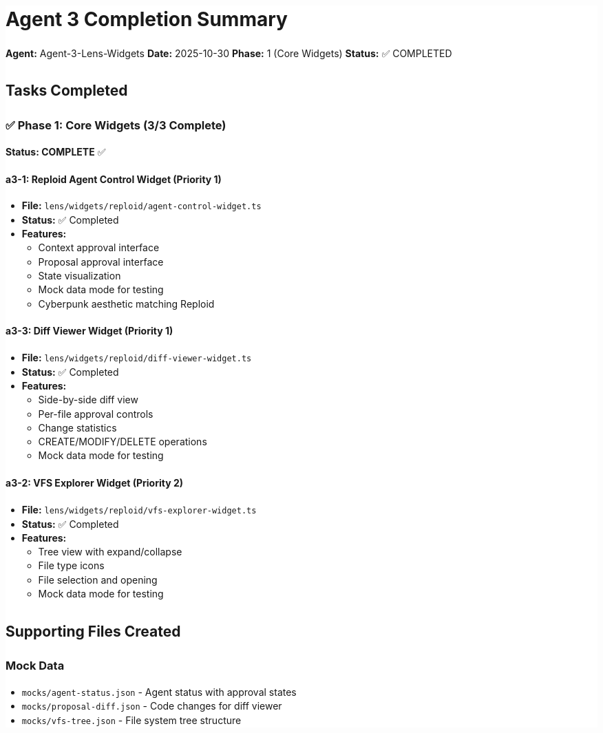 # Agent 3 Completion Summary

**Agent:** Agent-3-Lens-Widgets
**Date:** 2025-10-30
**Phase:** 1 (Core Widgets)
**Status:** ✅ COMPLETED

## Tasks Completed

### ✅ Phase 1: Core Widgets (3/3 Complete)

**Status: COMPLETE** ✅

#### a3-1: Reploid Agent Control Widget (Priority 1)
- **File:** `lens/widgets/reploid/agent-control-widget.ts`
- **Status:** ✅ Completed
- **Features:**
  - Context approval interface
  - Proposal approval interface
  - State visualization
  - Mock data mode for testing
  - Cyberpunk aesthetic matching Reploid

#### a3-3: Diff Viewer Widget (Priority 1)
- **File:** `lens/widgets/reploid/diff-viewer-widget.ts`
- **Status:** ✅ Completed
- **Features:**
  - Side-by-side diff view
  - Per-file approval controls
  - Change statistics
  - CREATE/MODIFY/DELETE operations
  - Mock data mode for testing

#### a3-2: VFS Explorer Widget (Priority 2)
- **File:** `lens/widgets/reploid/vfs-explorer-widget.ts`
- **Status:** ✅ Completed
- **Features:**
  - Tree view with expand/collapse
  - File type icons
  - File selection and opening
  - Mock data mode for testing

## Supporting Files Created

### Mock Data
- `mocks/agent-status.json` - Agent status with approval states
- `mocks/proposal-diff.json` - Code changes for diff viewer
- `mocks/vfs-tree.json` - File system tree structure
